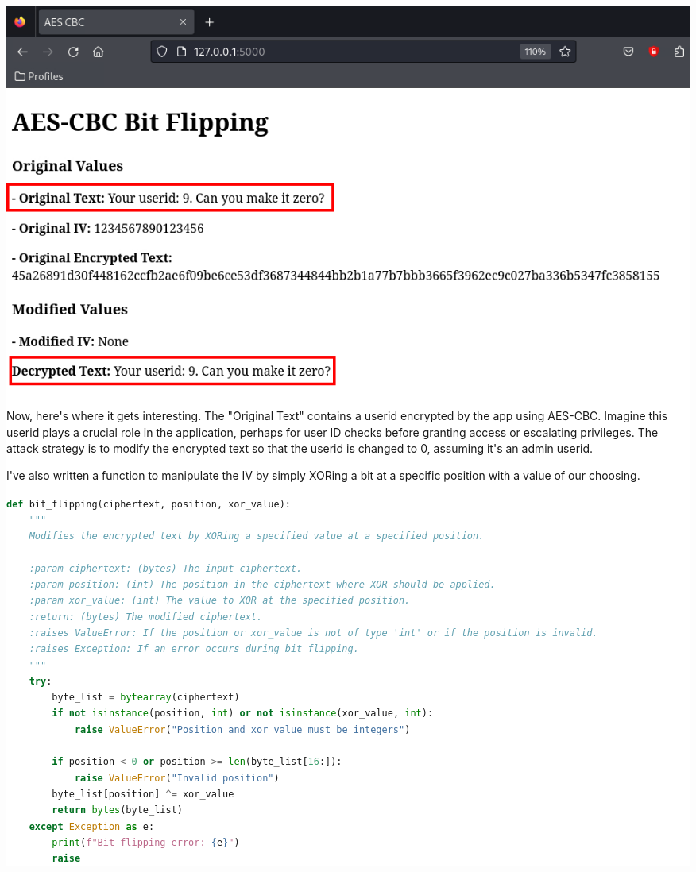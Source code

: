 ![alt text](https://github.com/masjadaan/TechSecurityArticles/blob/main/Cryptography/CBCBitFlipAttack/images/userid9.png)

Now, here's where it gets interesting. The "Original Text" contains a userid encrypted by the app using AES-CBC. Imagine this userid plays a crucial role in the application, perhaps for user ID checks before granting access or escalating privileges. The attack strategy is to modify the encrypted text so that the userid is changed to 0, assuming it's an admin userid.

I've also written a function to manipulate the IV by simply XORing a bit at a specific position with a value of our choosing.
```python
def bit_flipping(ciphertext, position, xor_value):
    """
    Modifies the encrypted text by XORing a specified value at a specified position.

    :param ciphertext: (bytes) The input ciphertext.
    :param position: (int) The position in the ciphertext where XOR should be applied.
    :param xor_value: (int) The value to XOR at the specified position.
    :return: (bytes) The modified ciphertext.
    :raises ValueError: If the position or xor_value is not of type 'int' or if the position is invalid.
    :raises Exception: If an error occurs during bit flipping.
    """
    try:
        byte_list = bytearray(ciphertext)
        if not isinstance(position, int) or not isinstance(xor_value, int):
            raise ValueError("Position and xor_value must be integers")

        if position < 0 or position >= len(byte_list[16:]):
            raise ValueError("Invalid position")
        byte_list[position] ^= xor_value
        return bytes(byte_list)
    except Exception as e:
        print(f"Bit flipping error: {e}")
        raise
```
